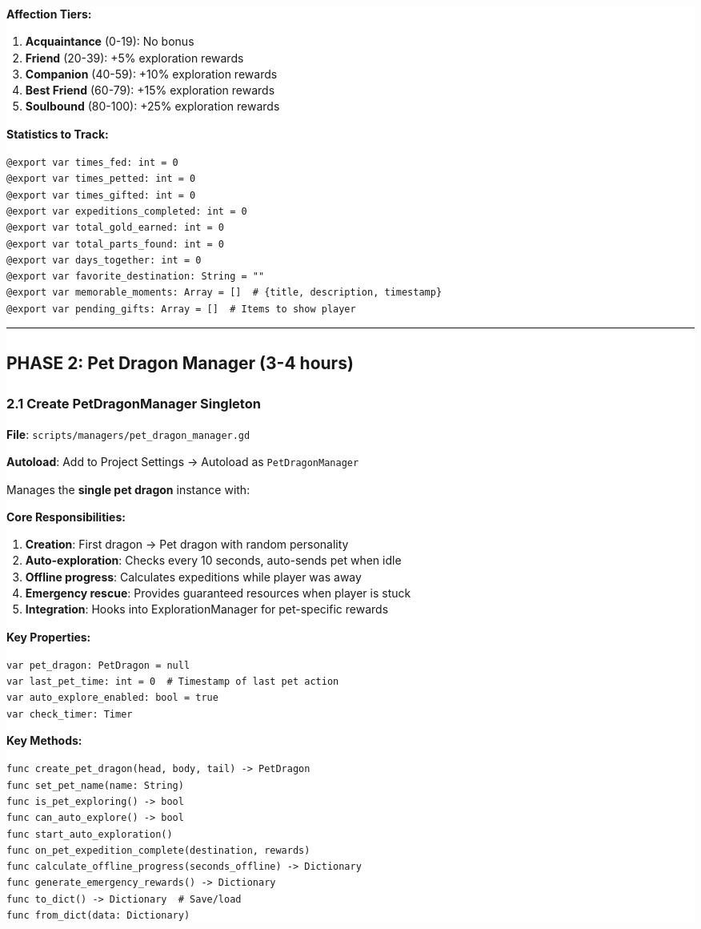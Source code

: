 **Affection Tiers:**
1. **Acquaintance** (0-19): No bonus
2. **Friend** (20-39): +5% exploration rewards
3. **Companion** (40-59): +10% exploration rewards
4. **Best Friend** (60-79): +15% exploration rewards
5. **Soulbound** (80-100): +25% exploration rewards

**Statistics to Track:**
```gdscript
@export var times_fed: int = 0
@export var times_petted: int = 0
@export var times_gifted: int = 0
@export var expeditions_completed: int = 0
@export var total_gold_earned: int = 0
@export var total_parts_found: int = 0
@export var days_together: int = 0
@export var favorite_destination: String = ""
@export var memorable_moments: Array = []  # {title, description, timestamp}
@export var pending_gifts: Array = []  # Items to show player
```

---

## PHASE 2: Pet Dragon Manager (3-4 hours)

### 2.1 Create PetDragonManager Singleton
**File**: `scripts/managers/pet_dragon_manager.gd`

**Autoload**: Add to Project Settings → Autoload as `PetDragonManager`

Manages the **single pet dragon** instance with:

**Core Responsibilities:**
1. **Creation**: First dragon → Pet dragon with random personality
2. **Auto-exploration**: Checks every 10 seconds, auto-sends pet when idle
3. **Offline progress**: Calculates expeditions while player was away
4. **Emergency rescue**: Provides guaranteed resources when player is stuck
5. **Integration**: Hooks into ExplorationManager for pet-specific rewards

**Key Properties:**
```gdscript
var pet_dragon: PetDragon = null
var last_pet_time: int = 0  # Timestamp of last pet action
var auto_explore_enabled: bool = true
var check_timer: Timer
```

**Key Methods:**
```gdscript
func create_pet_dragon(head, body, tail) -> PetDragon
func set_pet_name(name: String)
func is_pet_exploring() -> bool
func can_auto_explore() -> bool
func start_auto_exploration()
func on_pet_expedition_complete(destination, rewards)
func calculate_offline_progress(seconds_offline) -> Dictionary
func generate_emergency_rewards() -> Dictionary
func to_dict() -> Dictionary  # Save/load
func from_dict(data: Dictionary)
```
